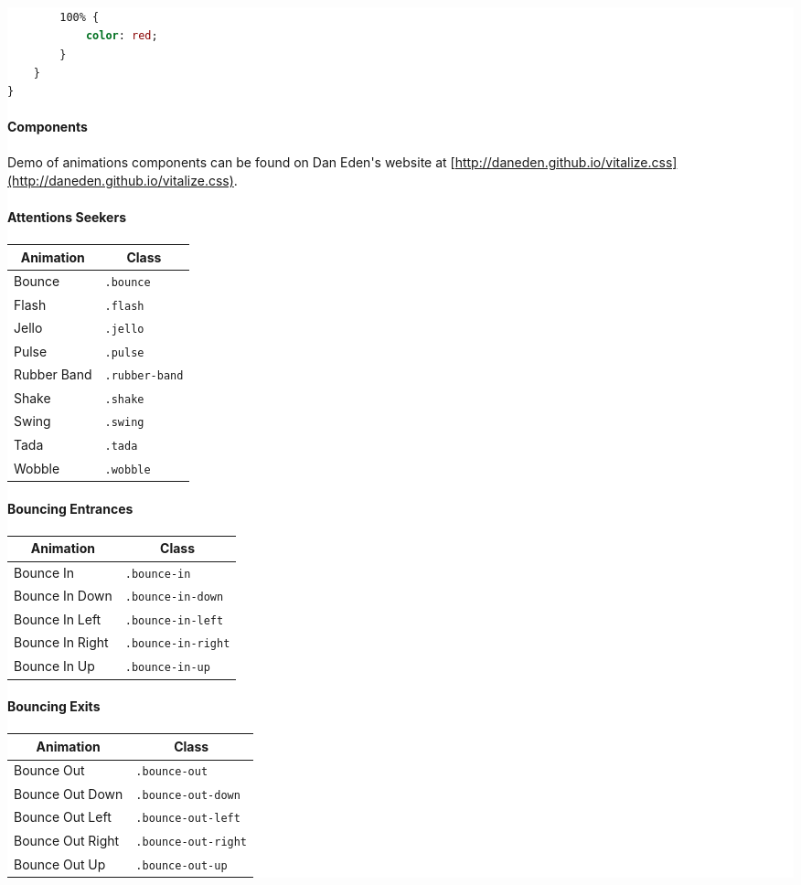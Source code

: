 ```sass
        100% {
            color: red;
        }
    }
}
```

#### Components

Demo of animations components can be found on Dan Eden's website at  [http://daneden.github.io/vitalize.css](http://daneden.github.io/vitalize.css).

#### Attentions Seekers

| Animation             | Class                    |
|-----------------------|--------------------------|
| Bounce                | `.bounce`                |
| Flash                 | `.flash`                 |
| Jello                 | `.jello`                 |
| Pulse                 | `.pulse`                 |
| Rubber Band           | `.rubber-band`           |
| Shake                 | `.shake`                 |
| Swing                 | `.swing`                 |
| Tada                  | `.tada`                  |
| Wobble                | `.wobble`                |

#### Bouncing Entrances

| Animation             | Class                    |
|-----------------------|--------------------------|
| Bounce In             | `.bounce-in`             |
| Bounce In Down        | `.bounce-in-down`        |
| Bounce In Left        | `.bounce-in-left`        |
| Bounce In Right       | `.bounce-in-right`       |
| Bounce In Up          | `.bounce-in-up`          |

#### Bouncing Exits

| Animation             | Class                    |
|-----------------------|--------------------------|
| Bounce Out            | `.bounce-out`            |
| Bounce Out Down       | `.bounce-out-down`       |
| Bounce Out Left       | `.bounce-out-left`       |
| Bounce Out Right      | `.bounce-out-right`      |
| Bounce Out Up         | `.bounce-out-up`         |
